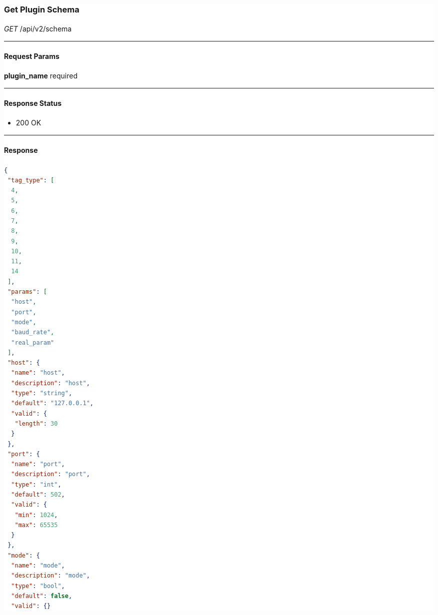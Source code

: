 
### Get Plugin Schema

*GET*  /api/v2/schema

---

#### Request Params

**plugin_name**  required

---

#### Response Status

* 200 OK

---

#### Response

```json
{
 "tag_type": [
  4,
  5,
  6,
  7,
  8,
  9,
  10,
  11,
  14
 ],
 "params": [
  "host",
  "port",
  "mode",
  "baud_rate",
  "real_param"
 ],
 "host": {
  "name": "host",
  "description": "host",
  "type": "string",
  "default": "127.0.0.1",
  "valid": {
   "length": 30
  }
 },
 "port": {
  "name": "port",
  "description": "port",
  "type": "int",
  "default": 502,
  "valid": {
   "min": 1024,
   "max": 65535
  }
 },
 "mode": {
  "name": "mode",
  "description": "mode",
  "type": "bool",
  "default": false,
  "valid": {}
```
